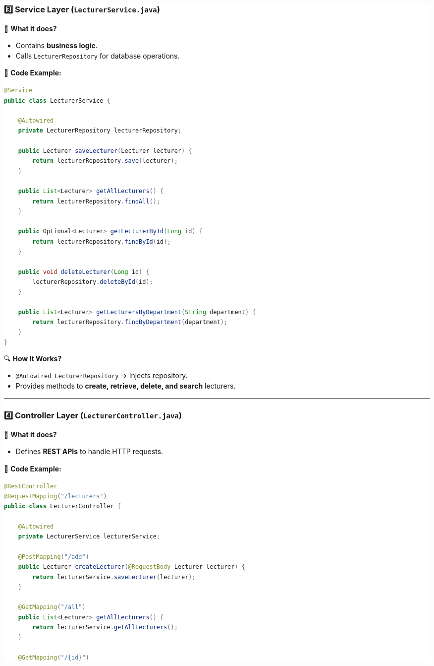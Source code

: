 
### **3️⃣ Service Layer (`LecturerService.java`)**
📌 **What it does?**
- Contains **business logic**.
- Calls `LecturerRepository` for database operations.

📌 **Code Example:**
```java
@Service
public class LecturerService {

    @Autowired
    private LecturerRepository lecturerRepository;

    public Lecturer saveLecturer(Lecturer lecturer) {
        return lecturerRepository.save(lecturer);
    }

    public List<Lecturer> getAllLecturers() {
        return lecturerRepository.findAll();
    }

    public Optional<Lecturer> getLecturerById(Long id) {
        return lecturerRepository.findById(id);
    }

    public void deleteLecturer(Long id) {
        lecturerRepository.deleteById(id);
    }

    public List<Lecturer> getLecturersByDepartment(String department) {
        return lecturerRepository.findByDepartment(department);
    }
}
```
🔍 **How It Works?**
- `@Autowired LecturerRepository` → Injects repository.
- Provides methods to **create, retrieve, delete, and search** lecturers.

---

### **4️⃣ Controller Layer (`LecturerController.java`)**
📌 **What it does?**
- Defines **REST APIs** to handle HTTP requests.

📌 **Code Example:**
```java
@RestController
@RequestMapping("/lecturers")
public class LecturerController {

    @Autowired
    private LecturerService lecturerService;

    @PostMapping("/add")
    public Lecturer createLecturer(@RequestBody Lecturer lecturer) {
        return lecturerService.saveLecturer(lecturer);
    }

    @GetMapping("/all")
    public List<Lecturer> getAllLecturers() {
        return lecturerService.getAllLecturers();
    }

    @GetMapping("/{id}")
```